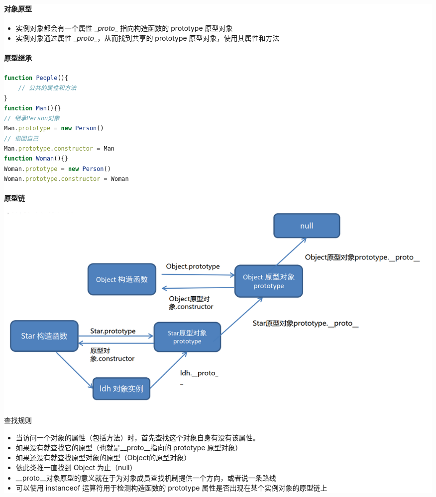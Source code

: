 #### 对象原型

* 实例对象都会有一个属性 \__proto__ 指向构造函数的 prototype 原型对象
* 实例对象通过属性 \__proto__，从而找到共享的 prototype 原型对象，使用其属性和方法

#### 原型继承

```js
function People(){
    // 公共的属性和方法
}
function Man(){}
// 继承Person对象
Man.prototype = new Person()
// 指回自己
Man.prototype.constructor = Man
function Woman(){}
Woman.prototype = new Person()
Woman.prototype.constructor = Woman
```

#### 原型链

![5](images\js\5.png)

查找规则

* 当访问一个对象的属性（包括方法）时，首先查找这个对象自身有没有该属性。
* 如果没有就查找它的原型（也就是\__proto__指向的 prototype 原型对象）
* 如果还没有就查找原型对象的原型（Object的原型对象）
* 依此类推一直找到 Object 为止（null）
* \__proto__对象原型的意义就在于为对象成员查找机制提供一个方向，或者说一条路线
* 可以使用 instanceof 运算符用于检测构造函数的 prototype 属性是否出现在某个实例对象的原型链上
